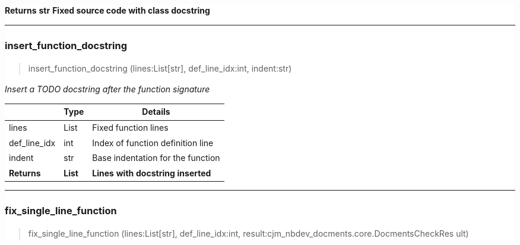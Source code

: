 <td><strong>Returns</strong></td>
<td><strong>str</strong></td>
<td><strong>Fixed source code with class docstring</strong></td>
</tr>
</tbody>
</table>

------------------------------------------------------------------------

### insert_function_docstring

>  insert_function_docstring (lines:List[str], def_line_idx:int, indent:str)

*Insert a TODO docstring after the function signature*

<table>
<thead>
<tr>
<th></th>
<th><strong>Type</strong></th>
<th><strong>Details</strong></th>
</tr>
</thead>
<tbody>
<tr>
<td>lines</td>
<td>List</td>
<td>Fixed function lines</td>
</tr>
<tr>
<td>def_line_idx</td>
<td>int</td>
<td>Index of function definition line</td>
</tr>
<tr>
<td>indent</td>
<td>str</td>
<td>Base indentation for the function</td>
</tr>
<tr>
<td><strong>Returns</strong></td>
<td><strong>List</strong></td>
<td><strong>Lines with docstring inserted</strong></td>
</tr>
</tbody>
</table>

------------------------------------------------------------------------

### fix_single_line_function

>  fix_single_line_function (lines:List[str], def_line_idx:int,
>                                result:cjm_nbdev_docments.core.DocmentsCheckRes
>                                ult)
